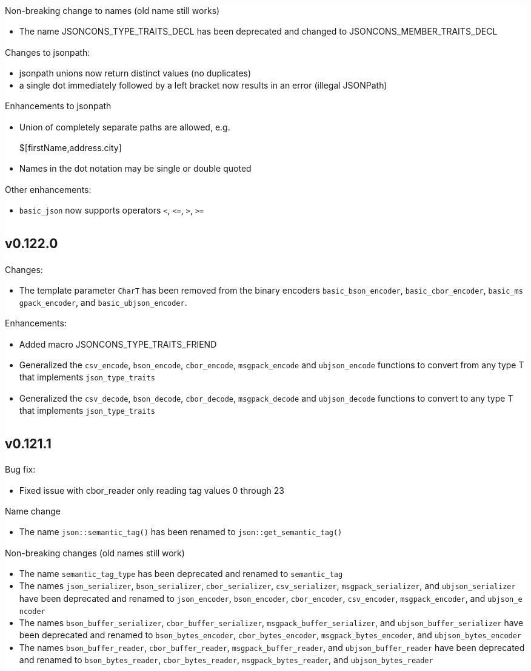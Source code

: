 Non-breaking change to names (old name still works)

- The name JSONCONS_TYPE_TRAITS_DECL has been deprecated and changed to JSONCONS_MEMBER_TRAITS_DECL

Changes to jsonpath:

- jsonpath unions now return distinct values (no duplicates)
- a single dot immediately followed by a left bracket now results in an error (illegal JSONPath)

Enhancements to jsonpath

- Union of completely separate paths are allowed, e.g.

    $[firstName,address.city]

- Names in the dot notation may be single or double quoted

Other enhancements:

- `basic_json` now supports operators `<`, `<=`, `>`, `>=` 

v0.122.0
--------

Changes:

- The template parameter `CharT` has been removed from the binary encoders
  `basic_bson_encoder`, `basic_cbor_encoder`, `basic_msgpack_encoder`,
  and `basic_ubjson_encoder`. 

Enhancements:

- Added macro JSONCONS_TYPE_TRAITS_FRIEND

- Generalized the `csv_encode`, `bson_encode`, `cbor_encode`, `msgpack_encode` and `ubjson_encode` functions to convert from any type T that implements `json_type_traits` 

- Generalized the `csv_decode`, `bson_decode`, `cbor_decode`, `msgpack_decode` and `ubjson_decode` functions to convert to any type T that implements `json_type_traits` 

v0.121.1
--------

Bug fix:

- Fixed issue with cbor_reader only reading tag values 0 through 23

Name change

- The name `json::semantic_tag()` has been renamed to `json::get_semantic_tag()`

Non-breaking changes (old names still work)

- The name `semantic_tag_type` has been deprecated and renamed to `semantic_tag`
- The names `json_serializer`, `bson_serializer`, `cbor_serializer`, `csv_serializer`, `msgpack_serializer`,
  and `ubjson_serializer` have been deprecated and renamed to `json_encoder`, `bson_encoder`, 
  `cbor_encoder`, `csv_encoder`, `msgpack_encoder`, and `ubjson_encoder`
- The names `bson_buffer_serializer`, `cbor_buffer_serializer`, `msgpack_buffer_serializer`,
  and `ubjson_buffer_serializer` have been deprecated and renamed to `bson_bytes_encoder`, 
  `cbor_bytes_encoder`, `msgpack_bytes_encoder`, and `ubjson_bytes_encoder`
- The names `bson_buffer_reader`, `cbor_buffer_reader`, `msgpack_buffer_reader`,
  and `ubjson_buffer_reader` have been deprecated and renamed to `bson_bytes_reader`, 
  `cbor_bytes_reader`, `msgpack_bytes_reader`, and `ubjson_bytes_reader`
